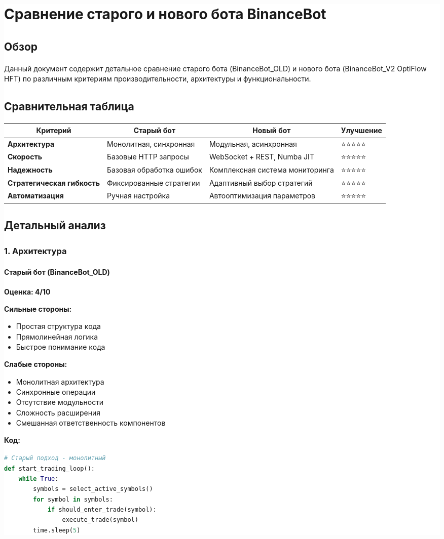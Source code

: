 # Сравнение старого и нового бота BinanceBot

## Обзор

Данный документ содержит детальное сравнение старого бота (BinanceBot_OLD) и нового бота (BinanceBot_V2 OptiFlow HFT) по различным критериям производительности, архитектуры и функциональности.

## Сравнительная таблица

| Критерий                    | Старый бот               | Новый бот                       | Улучшение  |
| --------------------------- | ------------------------ | ------------------------------- | ---------- |
| **Архитектура**             | Монолитная, синхронная   | Модульная, асинхронная          | ⭐⭐⭐⭐⭐ |
| **Скорость**                | Базовые HTTP запросы     | WebSocket + REST, Numba JIT     | ⭐⭐⭐⭐⭐ |
| **Надежность**              | Базовая обработка ошибок | Комплексная система мониторинга | ⭐⭐⭐⭐⭐ |
| **Стратегическая гибкость** | Фиксированные стратегии  | Адаптивный выбор стратегий      | ⭐⭐⭐⭐⭐ |
| **Автоматизация**           | Ручная настройка         | Автооптимизация параметров      | ⭐⭐⭐⭐⭐ |

## Детальный анализ

### 1. Архитектура

#### Старый бот (BinanceBot_OLD)

**Оценка: 4/10**

**Сильные стороны:**

-   Простая структура кода
-   Прямолинейная логика
-   Быстрое понимание кода

**Слабые стороны:**

-   Монолитная архитектура
-   Синхронные операции
-   Отсутствие модульности
-   Сложность расширения
-   Смешанная ответственность компонентов

**Код:**

```python
# Старый подход - монолитный
def start_trading_loop():
    while True:
        symbols = select_active_symbols()
        for symbol in symbols:
            if should_enter_trade(symbol):
                execute_trade(symbol)
        time.sleep(5)
```
